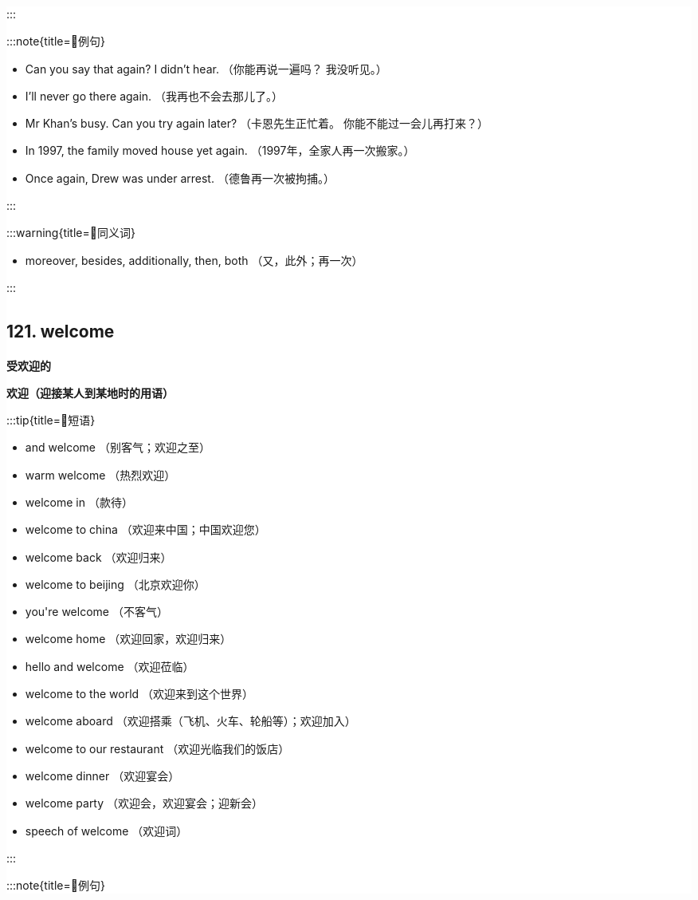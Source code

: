 :::

:::note{title=🎤例句}

- Can you say that again? I didn’t hear. （你能再说一遍吗？ 我没听见。）

- I’ll never go there again. （我再也不会去那儿了。）

- Mr Khan’s busy. Can you try again later? （卡恩先生正忙着。 你能不能过一会儿再打来？）

- In 1997, the family moved house yet again. （1997年，全家人再一次搬家。）

- Once again, Drew was under arrest. （德鲁再一次被拘捕。）

:::

:::warning{title=🤔同义词}

- moreover, besides, additionally, then, both （又，此外；再一次）

:::


## 121. welcome

**受欢迎的**

**欢迎（迎接某人到某地时的用语）**

:::tip{title=🤩短语}

- and welcome （别客气；欢迎之至）

- warm welcome （热烈欢迎）

- welcome in （款待）

- welcome to china （欢迎来中国；中国欢迎您）

- welcome back （欢迎归来）

- welcome to beijing （北京欢迎你）

- you're welcome （不客气）

- welcome home （欢迎回家，欢迎归来）

- hello and welcome （欢迎莅临）

- welcome to the world （欢迎来到这个世界）

- welcome aboard （欢迎搭乘（飞机、火车、轮船等）；欢迎加入）

- welcome to our restaurant （欢迎光临我们的饭店）

- welcome dinner （欢迎宴会）

- welcome party （欢迎会，欢迎宴会；迎新会）

- speech of welcome （欢迎词）

:::

:::note{title=🎤例句}
